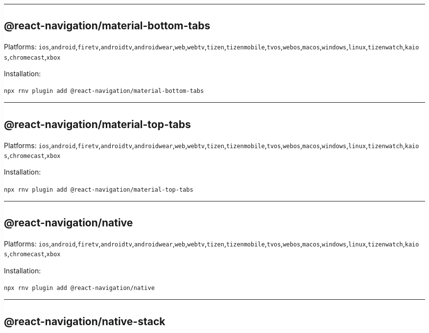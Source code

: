 
---
## @react-navigation/material-bottom-tabs




Platforms: `ios`,`android`,`firetv`,`androidtv`,`androidwear`,`web`,`webtv`,`tizen`,`tizenmobile`,`tvos`,`webos`,`macos`,`windows`,`linux`,`tizenwatch`,`kaios`,`chromecast`,`xbox`





Installation:

```
npx rnv plugin add @react-navigation/material-bottom-tabs
```


---
## @react-navigation/material-top-tabs




Platforms: `ios`,`android`,`firetv`,`androidtv`,`androidwear`,`web`,`webtv`,`tizen`,`tizenmobile`,`tvos`,`webos`,`macos`,`windows`,`linux`,`tizenwatch`,`kaios`,`chromecast`,`xbox`





Installation:

```
npx rnv plugin add @react-navigation/material-top-tabs
```


---
## @react-navigation/native




Platforms: `ios`,`android`,`firetv`,`androidtv`,`androidwear`,`web`,`webtv`,`tizen`,`tizenmobile`,`tvos`,`webos`,`macos`,`windows`,`linux`,`tizenwatch`,`kaios`,`chromecast`,`xbox`





Installation:

```
npx rnv plugin add @react-navigation/native
```


---
## @react-navigation/native-stack
